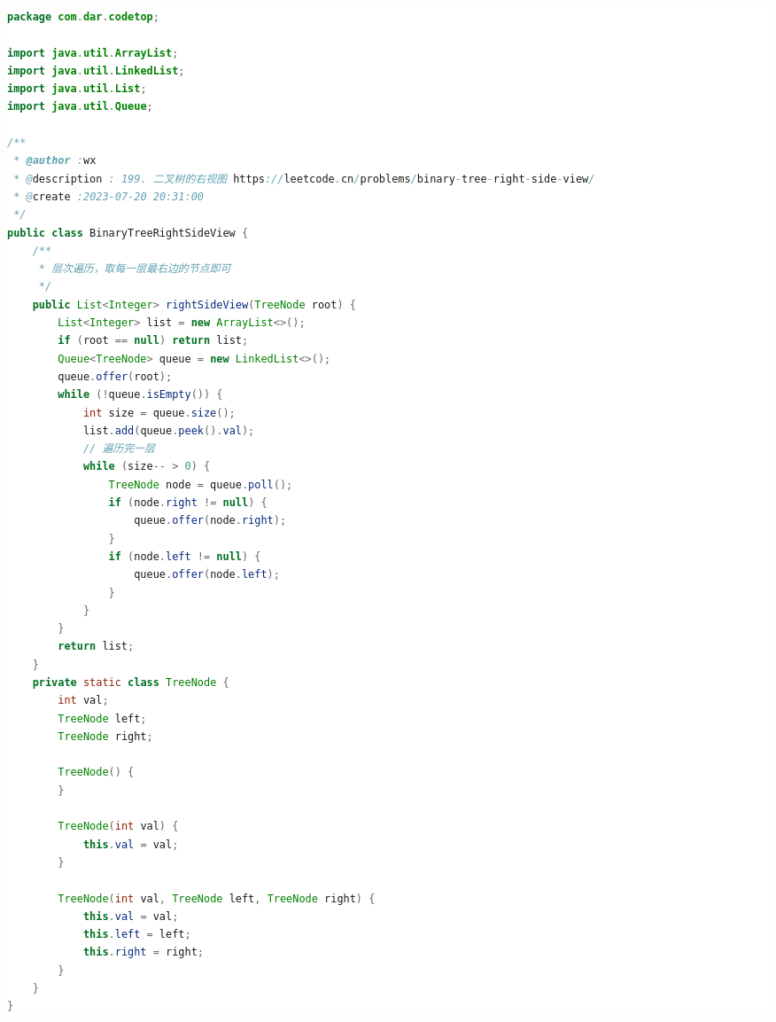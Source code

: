 ```java
package com.dar.codetop;

import java.util.ArrayList;
import java.util.LinkedList;
import java.util.List;
import java.util.Queue;

/**
 * @author :wx
 * @description : 199. 二叉树的右视图 https://leetcode.cn/problems/binary-tree-right-side-view/
 * @create :2023-07-20 20:31:00
 */
public class BinaryTreeRightSideView {
    /**
     * 层次遍历，取每一层最右边的节点即可
     */
    public List<Integer> rightSideView(TreeNode root) {
        List<Integer> list = new ArrayList<>();
        if (root == null) return list;
        Queue<TreeNode> queue = new LinkedList<>();
        queue.offer(root);
        while (!queue.isEmpty()) {
            int size = queue.size();
            list.add(queue.peek().val);
            // 遍历完一层
            while (size-- > 0) {
                TreeNode node = queue.poll();
                if (node.right != null) {
                    queue.offer(node.right);
                }
                if (node.left != null) {
                    queue.offer(node.left);
                }
            }
        }
        return list;
    }
    private static class TreeNode {
        int val;
        TreeNode left;
        TreeNode right;

        TreeNode() {
        }

        TreeNode(int val) {
            this.val = val;
        }

        TreeNode(int val, TreeNode left, TreeNode right) {
            this.val = val;
            this.left = left;
            this.right = right;
        }
    }
}
```
